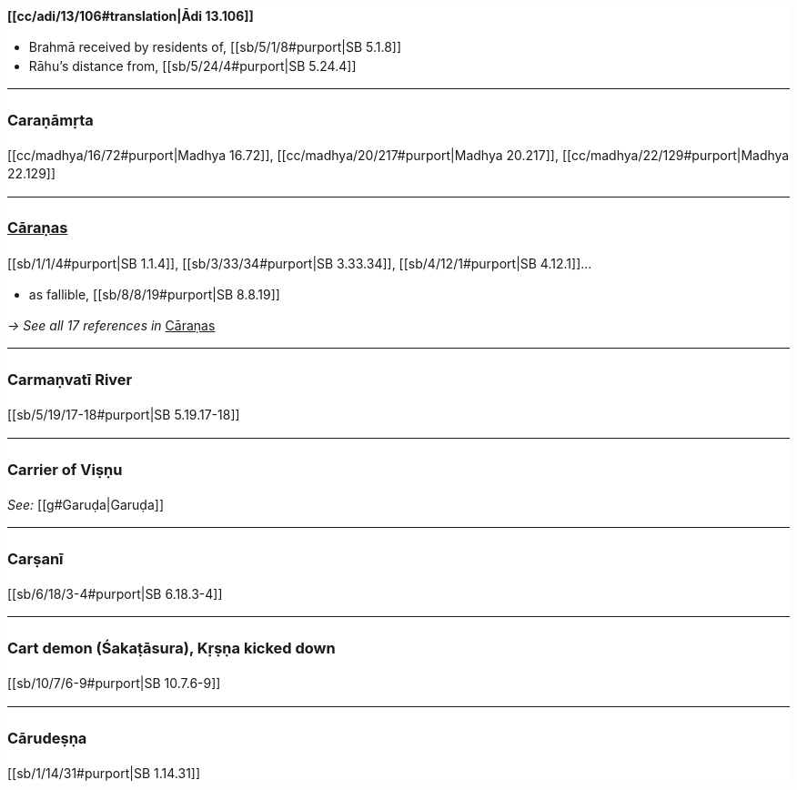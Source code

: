 **[[cc/adi/13/106#translation|Ādi 13.106]]**

* Brahmā received by residents of, [[sb/5/1/8#purport|SB 5.1.8]]
* Rāhu’s distance from, [[sb/5/24/4#purport|SB 5.24.4]]

---

### Caraṇāmṛta

[[cc/madhya/16/72#purport|Madhya 16.72]], [[cc/madhya/20/217#purport|Madhya 20.217]], [[cc/madhya/22/129#purport|Madhya 22.129]]


---

### [Cāraṇas](entries/caranas.md)

[[sb/1/1/4#purport|SB 1.1.4]], [[sb/3/33/34#purport|SB 3.33.34]], [[sb/4/12/1#purport|SB 4.12.1]]...

* as fallible, [[sb/8/8/19#purport|SB 8.8.19]]

*→ See all 17 references in* [Cāraṇas](entries/caranas.md)

---

### Carmaṇvatī River

[[sb/5/19/17-18#purport|SB 5.19.17-18]]


---

### Carrier of Viṣṇu


*See:* [[g#Garuḍa|Garuḍa]]

---

### Carṣanī

[[sb/6/18/3-4#purport|SB 6.18.3-4]]


---

### Cart demon (Śakaṭāsura), Kṛṣṇa kicked down

[[sb/10/7/6-9#purport|SB 10.7.6-9]]


---

### Cārudeṣṇa

[[sb/1/14/31#purport|SB 1.14.31]]
